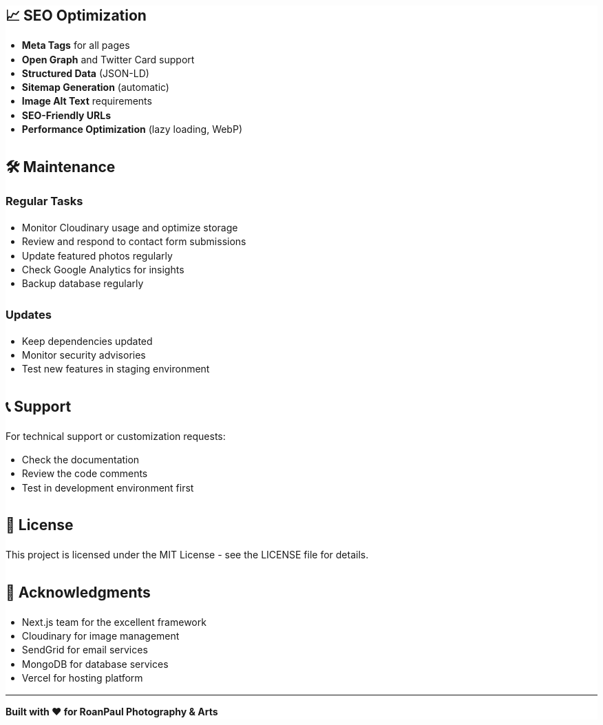 ## 📈 SEO Optimization

- **Meta Tags** for all pages
- **Open Graph** and Twitter Card support
- **Structured Data** (JSON-LD)
- **Sitemap Generation** (automatic)
- **Image Alt Text** requirements
- **SEO-Friendly URLs**
- **Performance Optimization** (lazy loading, WebP)

## 🛠 Maintenance

### Regular Tasks
- Monitor Cloudinary usage and optimize storage
- Review and respond to contact form submissions
- Update featured photos regularly
- Check Google Analytics for insights
- Backup database regularly

### Updates
- Keep dependencies updated
- Monitor security advisories
- Test new features in staging environment

## 📞 Support

For technical support or customization requests:
- Check the documentation
- Review the code comments
- Test in development environment first

## 📄 License

This project is licensed under the MIT License - see the LICENSE file for details.

## 🙏 Acknowledgments

- Next.js team for the excellent framework
- Cloudinary for image management
- SendGrid for email services
- MongoDB for database services
- Vercel for hosting platform

---

**Built with ❤️ for RoanPaul Photography & Arts**

